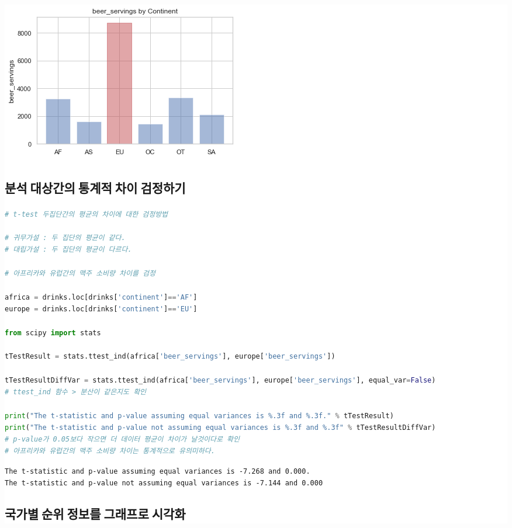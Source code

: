 
![png](output_24_0.png)


## 분석 대상간의 통계적 차이 검정하기


```python
# t-test 두집단간의 평균의 차이에 대한 검정방법

# 귀무가설 : 두 집단의 평균이 같다.
# 대립가설 : 두 집단의 평균이 다르다.

# 아프리카와 유럽간의 맥주 소비량 차이를 검정

africa = drinks.loc[drinks['continent']=='AF']
europe = drinks.loc[drinks['continent']=='EU']

from scipy import stats

tTestResult = stats.ttest_ind(africa['beer_servings'], europe['beer_servings'])

tTestResultDiffVar = stats.ttest_ind(africa['beer_servings'], europe['beer_servings'], equal_var=False)
# ttest_ind 함수 > 분산이 같은지도 확인

print("The t-statistic and p-value assuming equal variances is %.3f and %.3f." % tTestResult)
print("The t-statistic and p-value not assuming equal variances is %.3f and %.3f" % tTestResultDiffVar)
# p-value가 0.05보다 작으면 더 데이터 평균이 차이가 날것이다로 확인
# 아프리카와 유럽간의 맥주 소비량 차이는 통계적으로 유의미하다.
```

    The t-statistic and p-value assuming equal variances is -7.268 and 0.000.
    The t-statistic and p-value not assuming equal variances is -7.144 and 0.000
    

## 국가별 순위 정보를 그래프로 시각화
